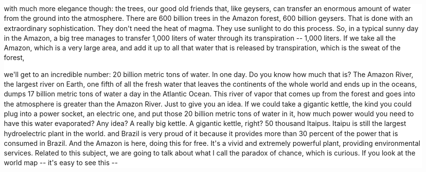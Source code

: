 with much more elegance though:
the trees, our good old friends
that, like geysers,
can transfer an enormous amount of water
from the ground into the atmosphere.
There are 600 billion trees
in the Amazon forest, 600 billion geysers.
That is done with
an extraordinary sophistication.
They don&#39;t need the heat of magma.
They use sunlight to do this process.
So, in a typical sunny day in the Amazon,
a big tree manages
to transfer 1,000 liters of water
through its transpiration --
1,000 liters.
If we take all the Amazon,
which is a very large area,
and add it up to all that water
that is released by transpiration,
which is the sweat of the forest,

we&#39;ll get to an incredible number:
20 billion metric tons of water.
In one day.
Do you know how much that is?
The Amazon River,
the largest river on Earth,
one fifth of all the fresh water
that leaves the continents of the
whole world and ends up in the oceans,
dumps 17 billion metric tons
of water a day in the Atlantic Ocean.
This river of vapor
that comes up from the forest
and goes into the atmosphere
is greater than the Amazon River.
Just to give you an idea.
If we could take a gigantic kettle,
the kind you could plug into
a power socket, an electric one,
and put those 20 billion
metric tons of water in it,
how much power would you need
to have this water evaporated?
Any idea? A really big kettle.
A gigantic kettle, right?
50 thousand Itaipus.
Itaipu is still the largest
hydroelectric plant in the world.
and Brazil is very proud of it
because it provides more 
than 30 percent of the power
that is consumed in Brazil.
And the Amazon is here,
doing this for free.
It&#39;s a vivid and extremely powerful plant,
providing environmental services.
Related to this subject,
we are going to talk about
what I call the paradox of chance,
which is curious.
If you look at the world map --
it&#39;s easy to see this --
